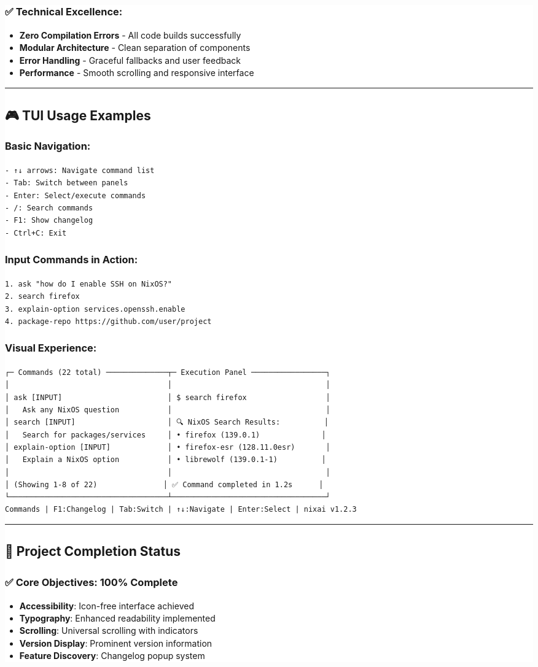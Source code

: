 ### ✅ Technical Excellence:
- **Zero Compilation Errors** - All code builds successfully
- **Modular Architecture** - Clean separation of components
- **Error Handling** - Graceful fallbacks and user feedback
- **Performance** - Smooth scrolling and responsive interface

---

## 🎮 TUI Usage Examples

### Basic Navigation:
```
- ↑↓ arrows: Navigate command list
- Tab: Switch between panels  
- Enter: Select/execute commands
- /: Search commands
- F1: Show changelog
- Ctrl+C: Exit
```

### Input Commands in Action:
```
1. ask "how do I enable SSH on NixOS?"
2. search firefox
3. explain-option services.openssh.enable  
4. package-repo https://github.com/user/project
```

### Visual Experience:
```
┌─ Commands (22 total) ──────────────┬─ Execution Panel ─────────────────┐
│                                    │                                   │
│ ask [INPUT]                        │ $ search firefox                  │
│   Ask any NixOS question           │                                   │
│ search [INPUT]                     │ 🔍 NixOS Search Results:          │
│   Search for packages/services     │ • firefox (139.0.1)              │
│ explain-option [INPUT]             │ • firefox-esr (128.11.0esr)       │
│   Explain a NixOS option           │ • librewolf (139.0.1-1)          │
│                                    │                                   │
│ (Showing 1-8 of 22)               │ ✅ Command completed in 1.2s      │
└────────────────────────────────────┴───────────────────────────────────┘
Commands | F1:Changelog | Tab:Switch | ↑↓:Navigate | Enter:Select | nixai v1.2.3
```

---

## 🏁 Project Completion Status

### ✅ Core Objectives: 100% Complete
- **Accessibility**: Icon-free interface achieved
- **Typography**: Enhanced readability implemented  
- **Scrolling**: Universal scrolling with indicators
- **Version Display**: Prominent version information
- **Feature Discovery**: Changelog popup system
